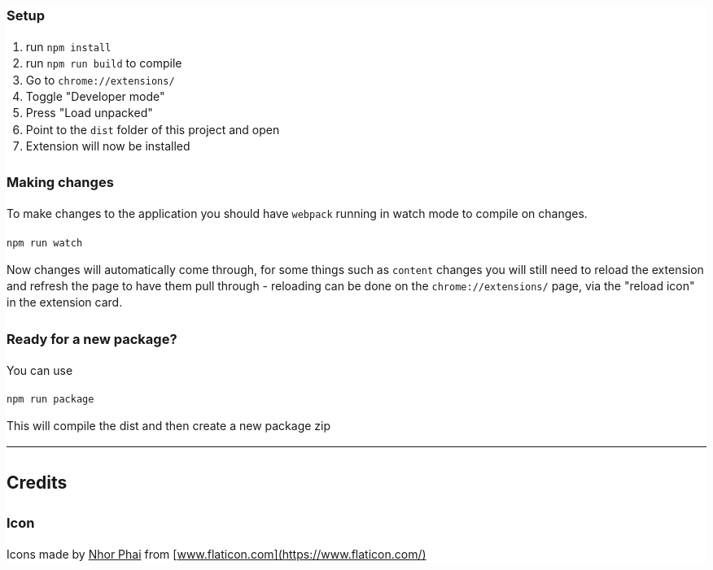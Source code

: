 ### Setup

1. run `npm install`
2. run `npm run build` to compile
3. Go to `chrome://extensions/`
4. Toggle "Developer mode"
5. Press "Load unpacked"
6. Point to the `dist` folder of this project and open
7. Extension will now be installed

### Making changes

To make changes to the application you should have `webpack` running in watch mode to compile on changes.

```text
npm run watch
```
Now changes will automatically come through, for some things such as `content` changes you will still need to reload the extension and refresh the page to have them pull through - reloading can be done on the `chrome://extensions/` page, via the "reload icon" in the extension card.

### Ready for a new package?

You can use

```text
npm run package
```
This will compile the dist and then create a new package zip

---

## Credits

### Icon

Icons made by [Nhor Phai](https://www.flaticon.com/authors/nhor-phai) from [www.flaticon.com](https://www.flaticon.com/)
